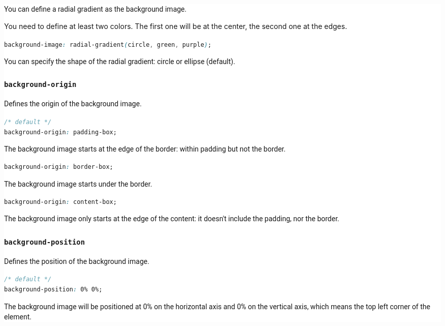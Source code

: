 <p style="font-family: Roboto">
You can define a radial gradient as the background image.

You need to define at least two colors. The first one will be at the center, the second one at the edges. 
</p>

```css
background-image: radial-gradient(circle, green, purple);
```

<p style="font-family: Roboto">
You can specify the shape of the radial gradient: circle or ellipse (default). 
</p>

<h3 style="font-family: Roboto"><code>background-origin</code></h3>

<p style="font-family: Roboto">
Defines the origin of the background image. 
</p>

```css
/* default */
background-origin: padding-box;
```

<p style="font-family: Roboto">
The background image starts at the edge of the border: within padding but not the border. 
</p>

```css
background-origin: border-box;
```

<p style="font-family: Roboto">
The background image starts under the border. 
</p>

```css
background-origin: content-box; 
```

<p style="font-family: Roboto">
The background image only starts at the edge of the content: it doesn't include the padding, nor the border. 
</p> 

<h3 style="font-family: Roboto"><code>background-position</code></h3>

<p style="font-family: Roboto">
Defines the position of the background image. 
</p>

```css
/* default */
background-position: 0% 0%; 
```

<p style="font-family: Roboto">
The background image will be positioned at 0% on the horizontal axis and 0% on the vertical axis, which means the top left corner of the element. 
</p>
